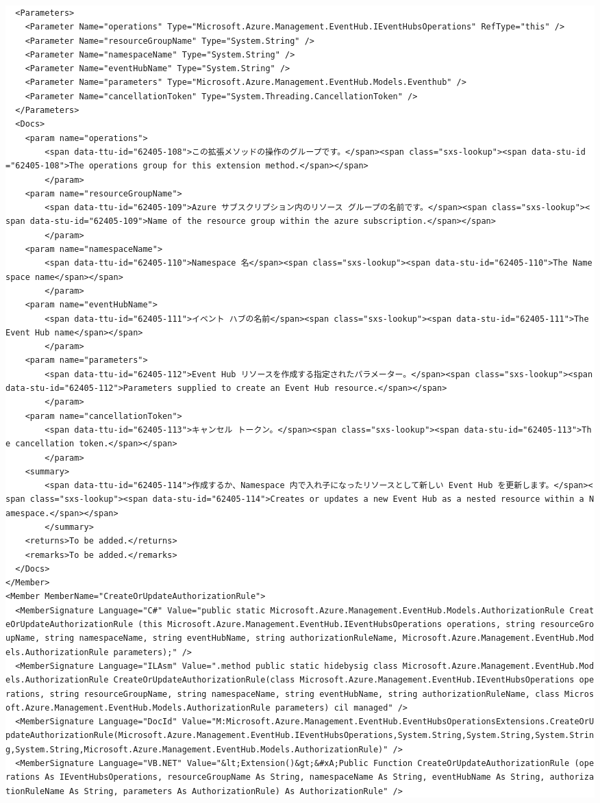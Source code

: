       <Parameters>
        <Parameter Name="operations" Type="Microsoft.Azure.Management.EventHub.IEventHubsOperations" RefType="this" />
        <Parameter Name="resourceGroupName" Type="System.String" />
        <Parameter Name="namespaceName" Type="System.String" />
        <Parameter Name="eventHubName" Type="System.String" />
        <Parameter Name="parameters" Type="Microsoft.Azure.Management.EventHub.Models.Eventhub" />
        <Parameter Name="cancellationToken" Type="System.Threading.CancellationToken" />
      </Parameters>
      <Docs>
        <param name="operations">
            <span data-ttu-id="62405-108">この拡張メソッドの操作のグループです。</span><span class="sxs-lookup"><span data-stu-id="62405-108">The operations group for this extension method.</span></span>
            </param>
        <param name="resourceGroupName">
            <span data-ttu-id="62405-109">Azure サブスクリプション内のリソース グループの名前です。</span><span class="sxs-lookup"><span data-stu-id="62405-109">Name of the resource group within the azure subscription.</span></span>
            </param>
        <param name="namespaceName">
            <span data-ttu-id="62405-110">Namespace 名</span><span class="sxs-lookup"><span data-stu-id="62405-110">The Namespace name</span></span>
            </param>
        <param name="eventHubName">
            <span data-ttu-id="62405-111">イベント ハブの名前</span><span class="sxs-lookup"><span data-stu-id="62405-111">The Event Hub name</span></span>
            </param>
        <param name="parameters">
            <span data-ttu-id="62405-112">Event Hub リソースを作成する指定されたパラメーター。</span><span class="sxs-lookup"><span data-stu-id="62405-112">Parameters supplied to create an Event Hub resource.</span></span>
            </param>
        <param name="cancellationToken">
            <span data-ttu-id="62405-113">キャンセル トークン。</span><span class="sxs-lookup"><span data-stu-id="62405-113">The cancellation token.</span></span>
            </param>
        <summary>
            <span data-ttu-id="62405-114">作成するか、Namespace 内で入れ子になったリソースとして新しい Event Hub を更新します。</span><span class="sxs-lookup"><span data-stu-id="62405-114">Creates or updates a new Event Hub as a nested resource within a Namespace.</span></span>
            </summary>
        <returns>To be added.</returns>
        <remarks>To be added.</remarks>
      </Docs>
    </Member>
    <Member MemberName="CreateOrUpdateAuthorizationRule">
      <MemberSignature Language="C#" Value="public static Microsoft.Azure.Management.EventHub.Models.AuthorizationRule CreateOrUpdateAuthorizationRule (this Microsoft.Azure.Management.EventHub.IEventHubsOperations operations, string resourceGroupName, string namespaceName, string eventHubName, string authorizationRuleName, Microsoft.Azure.Management.EventHub.Models.AuthorizationRule parameters);" />
      <MemberSignature Language="ILAsm" Value=".method public static hidebysig class Microsoft.Azure.Management.EventHub.Models.AuthorizationRule CreateOrUpdateAuthorizationRule(class Microsoft.Azure.Management.EventHub.IEventHubsOperations operations, string resourceGroupName, string namespaceName, string eventHubName, string authorizationRuleName, class Microsoft.Azure.Management.EventHub.Models.AuthorizationRule parameters) cil managed" />
      <MemberSignature Language="DocId" Value="M:Microsoft.Azure.Management.EventHub.EventHubsOperationsExtensions.CreateOrUpdateAuthorizationRule(Microsoft.Azure.Management.EventHub.IEventHubsOperations,System.String,System.String,System.String,System.String,Microsoft.Azure.Management.EventHub.Models.AuthorizationRule)" />
      <MemberSignature Language="VB.NET" Value="&lt;Extension()&gt;&#xA;Public Function CreateOrUpdateAuthorizationRule (operations As IEventHubsOperations, resourceGroupName As String, namespaceName As String, eventHubName As String, authorizationRuleName As String, parameters As AuthorizationRule) As AuthorizationRule" />